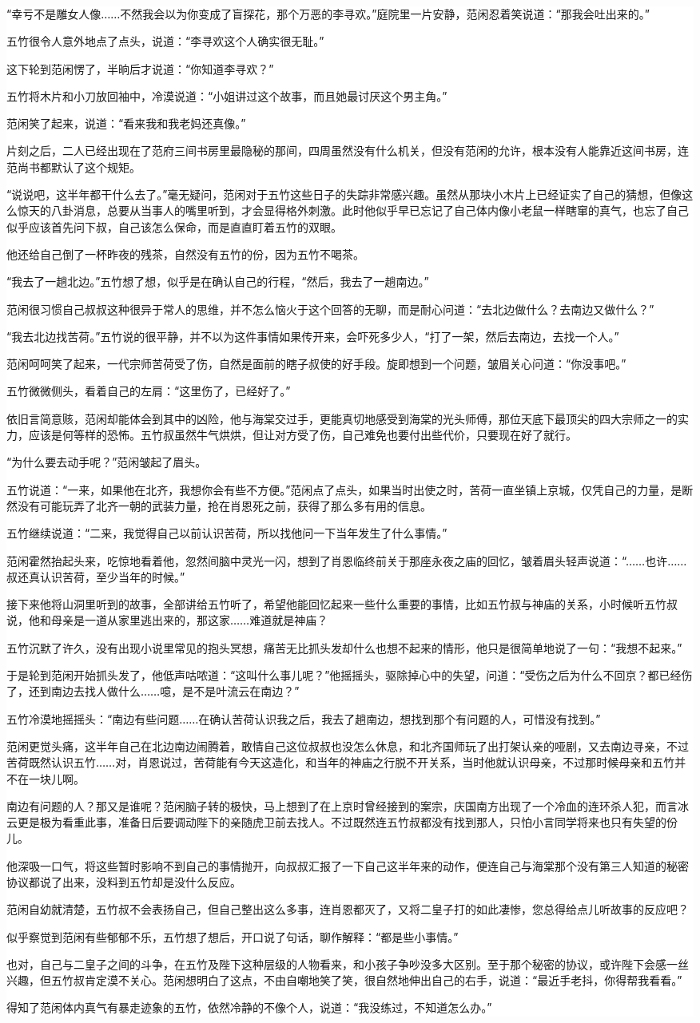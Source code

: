 “幸亏不是雕女人像……不然我会以为你变成了盲探花，那个万恶的李寻欢。”庭院里一片安静，范闲忍着笑说道：“那我会吐出来的。”

五竹很令人意外地点了点头，说道：“李寻欢这个人确实很无耻。”

这下轮到范闲愣了，半晌后才说道：“你知道李寻欢？”

五竹将木片和小刀放回袖中，冷漠说道：“小姐讲过这个故事，而且她最讨厌这个男主角。”

范闲笑了起来，说道：“看来我和我老妈还真像。”

片刻之后，二人已经出现在了范府三间书房里最隐秘的那间，四周虽然没有什么机关，但没有范闲的允许，根本没有人能靠近这间书房，连范尚书都默认了这个规矩。

“说说吧，这半年都干什么去了。”毫无疑问，范闲对于五竹这些日子的失踪非常感兴趣。虽然从那块小木片上已经证实了自己的猜想，但像这么惊天的八卦消息，总要从当事人的嘴里听到，才会显得格外刺激。此时他似乎早已忘记了自己体内像小老鼠一样瞎窜的真气，也忘了自己似乎应该首先问下叔，自己该怎么保命，而是直直盯着五竹的双眼。

他还给自己倒了一杯昨夜的残茶，自然没有五竹的份，因为五竹不喝茶。

“我去了一趟北边。”五竹想了想，似乎是在确认自己的行程，“然后，我去了一趟南边。”

范闲很习惯自己叔叔这种很异于常人的思维，并不怎么恼火于这个回答的无聊，而是耐心问道：“去北边做什么？去南边又做什么？”

“我去北边找苦荷。”五竹说的很平静，并不以为这件事情如果传开来，会吓死多少人，“打了一架，然后去南边，去找一个人。”

范闲呵呵笑了起来，一代宗师苦荷受了伤，自然是面前的瞎子叔使的好手段。旋即想到一个问题，皱眉关心问道：“你没事吧。”

五竹微微侧头，看着自己的左肩：“这里伤了，已经好了。”

依旧言简意赅，范闲却能体会到其中的凶险，他与海棠交过手，更能真切地感受到海棠的光头师傅，那位天底下最顶尖的四大宗师之一的实力，应该是何等样的恐怖。五竹叔虽然牛气烘烘，但让对方受了伤，自己难免也要付出些代价，只要现在好了就行。

“为什么要去动手呢？”范闲皱起了眉头。

五竹说道：“一来，如果他在北齐，我想你会有些不方便。”范闲点了点头，如果当时出使之时，苦荷一直坐镇上京城，仅凭自己的力量，是断然没有可能玩弄了北齐一朝的武装力量，抢在肖恩死之前，获得了那么多有用的信息。

五竹继续说道：“二来，我觉得自己以前认识苦荷，所以找他问一下当年发生了什么事情。”

范闲霍然抬起头来，吃惊地看着他，忽然间脑中灵光一闪，想到了肖恩临终前关于那座永夜之庙的回忆，皱着眉头轻声说道：“……也许……叔还真认识苦荷，至少当年的时候。”

接下来他将山洞里听到的故事，全部讲给五竹听了，希望他能回忆起来一些什么重要的事情，比如五竹叔与神庙的关系，小时候听五竹叔说，他和母亲是一道从家里逃出来的，那这家……难道就是神庙？

五竹沉默了许久，没有出现小说里常见的抱头冥想，痛苦无比抓头发却什么也想不起来的情形，他只是很简单地说了一句：“我想不起来。”

于是轮到范闲开始抓头发了，他低声咕哝道：“这叫什么事儿呢？”他摇摇头，驱除掉心中的失望，问道：“受伤之后为什么不回京？都已经伤了，还到南边去找人做什么……噫，是不是叶流云在南边？”

五竹冷漠地摇摇头：“南边有些问题……在确认苦荷认识我之后，我去了趟南边，想找到那个有问题的人，可惜没有找到。”

范闲更觉头痛，这半年自己在北边南边闹腾着，敢情自己这位叔叔也没怎么休息，和北齐国师玩了出打架认亲的哑剧，又去南边寻亲，不过苦荷既然认识五竹……对，肖恩说过，苦荷能有今天这造化，和当年的神庙之行脱不开关系，当时他就认识母亲，不过那时候母亲和五竹并不在一块儿啊。

南边有问题的人？那又是谁呢？范闲脑子转的极快，马上想到了在上京时曾经接到的案宗，庆国南方出现了一个冷血的连环杀人犯，而言冰云更是极为看重此事，准备日后要调动陛下的亲随虎卫前去找人。不过既然连五竹叔都没有找到那人，只怕小言同学将来也只有失望的份儿。

他深吸一口气，将这些暂时影响不到自己的事情抛开，向叔叔汇报了一下自己这半年来的动作，便连自己与海棠那个没有第三人知道的秘密协议都说了出来，没料到五竹却是没什么反应。

范闲自幼就清楚，五竹叔不会表扬自己，但自己整出这么多事，连肖恩都灭了，又将二皇子打的如此凄惨，您总得给点儿听故事的反应吧？

似乎察觉到范闲有些郁郁不乐，五竹想了想后，开口说了句话，聊作解释：“都是些小事情。”

也对，自己与二皇子之间的斗争，在五竹及陛下这种层级的人物看来，和小孩子争吵没多大区别。至于那个秘密的协议，或许陛下会感一丝兴趣，但五竹叔肯定漠不关心。范闲想明白了这点，不由自嘲地笑了笑，很自然地伸出自己的右手，说道：“最近手老抖，你得帮我看看。”

得知了范闲体内真气有暴走迹象的五竹，依然冷静的不像个人，说道：“我没练过，不知道怎么办。”
